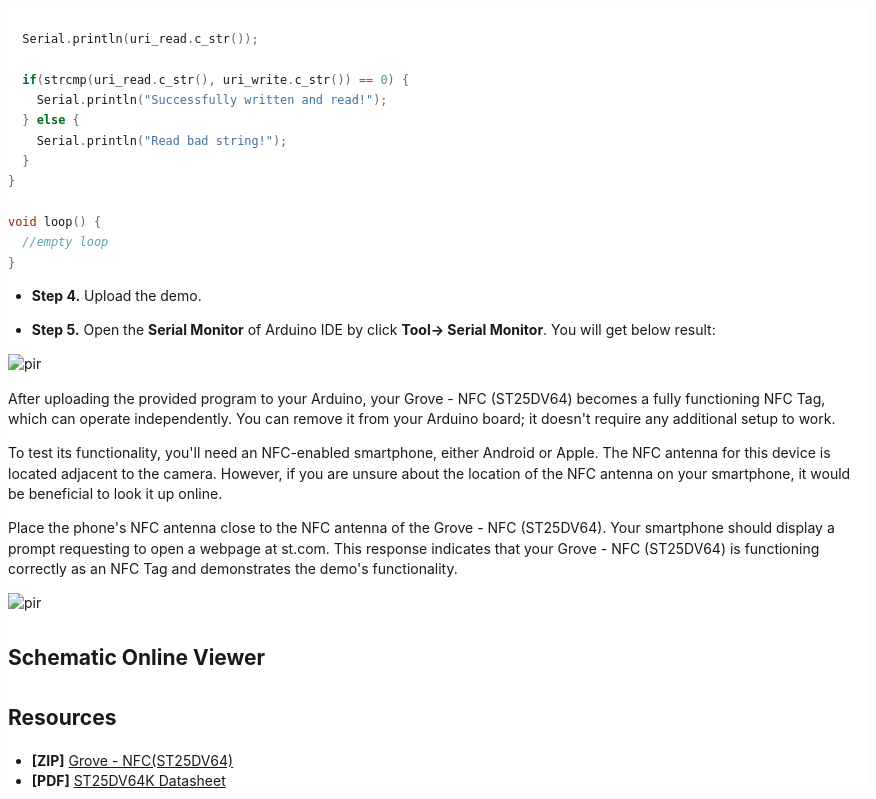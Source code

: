 ```cpp

  Serial.println(uri_read.c_str());

  if(strcmp(uri_read.c_str(), uri_write.c_str()) == 0) {
    Serial.println("Successfully written and read!");
  } else {
    Serial.println("Read bad string!");
  }
}

void loop() {  
  //empty loop
} 
```

- **Step 4.** Upload the demo.

- **Step 5.** Open the **Serial Monitor** of Arduino IDE by click **Tool-> Serial Monitor**. You will get below result:

<p style={{textAlign: 'center'}}><img src="https://files.seeedstudio.com/wiki/Grove-NFCST25/5.png" alt="pir" width={700} height="auto" /></p>


After uploading the provided program to your Arduino, your Grove - NFC (ST25DV64) becomes a fully functioning NFC Tag, which can operate independently. You can remove it from your Arduino board; it doesn't require any additional setup to work.

To test its functionality, you'll need an NFC-enabled smartphone, either Android or Apple. The NFC antenna for this device is located adjacent to the camera. However, if you are unsure about the location of the NFC antenna on your smartphone, it would be beneficial to look it up online.

Place the phone's NFC antenna close to the NFC antenna of the Grove - NFC (ST25DV64). Your smartphone should display a prompt requesting to open a webpage at st.com. This response indicates that your Grove - NFC (ST25DV64) is functioning correctly as an NFC Tag and demonstrates the demo's functionality.


<p style={{textAlign: 'center'}}><img src="https://files.seeedstudio.com/wiki/Grove-NFCST25/4.jpg" alt="pir" width={300} height="auto" /></p>

## Schematic Online Viewer

<div className="altium-ecad-viewer" data-project-src="https://github.com/Longan-Labs/NFC_ST25DV_RES/raw/main/Grove%20-%20NFC(ST25DV64).zip" style={{borderRadius: '0px 0px 4px 4px', height: 500, borderStyle: 'solid', borderWidth: 1, borderColor: 'rgb(241, 241, 241)', overflow: 'hidden', maxWidth: 1280, maxHeight: 700, boxSizing: 'border-box'}}>
</div>

## Resources

- **[ZIP]** [Grove - NFC(ST25DV64)](https://files.seeedstudio.com/wiki/Grove-NFCST25/Grove-NFC(ST25DV64).zip)
- **[PDF]** [ST25DV64K Datasheet](https://files.seeedstudio.com/wiki/Grove-NFCST25/st25dv.pdf)
